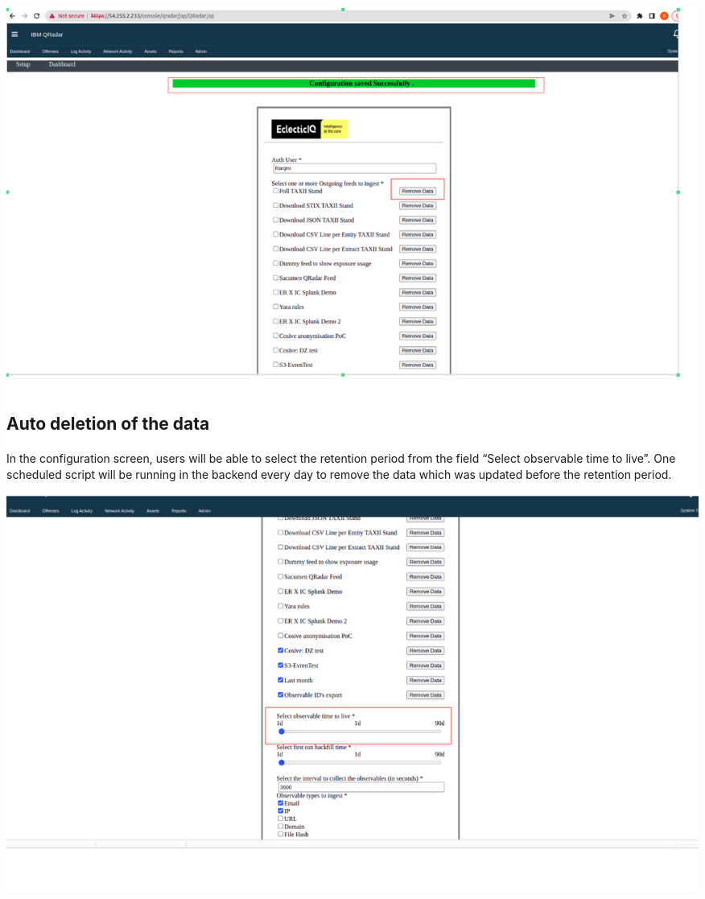 ![](/docs/assets/delete-1.png)

## Auto deletion of the data

In the configuration screen, users will be able to select the retention period from the field “Select observable time to live”. One scheduled script will be running in the backend every day to remove the data which was updated before the retention period. 

![](/docs/assets/delete-2.png)
